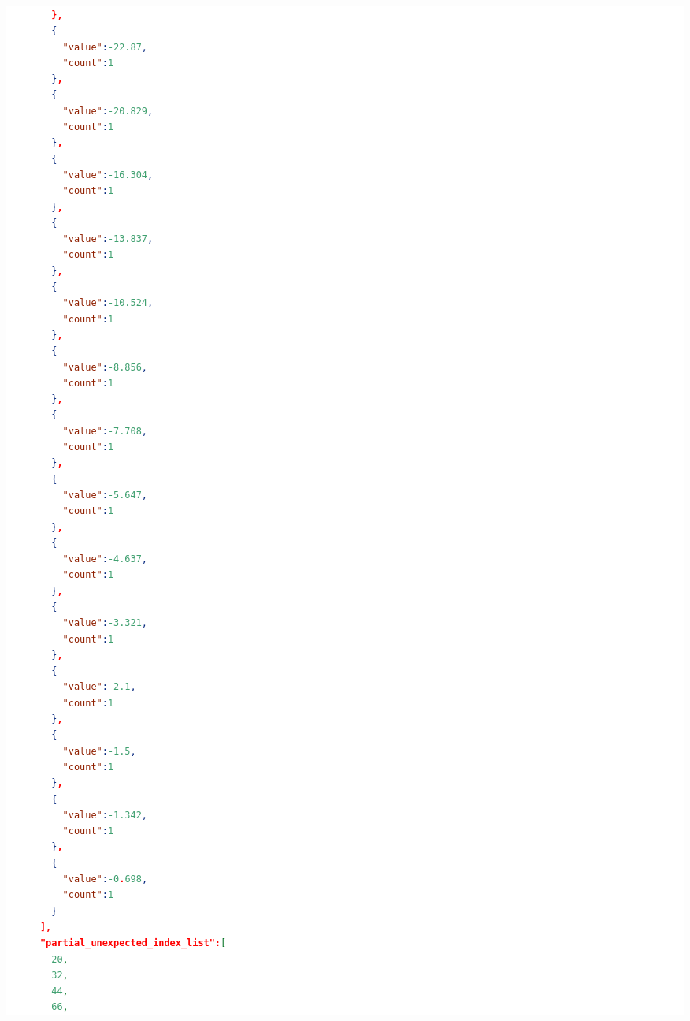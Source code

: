 ```json
        },
        {
          "value":-22.87,
          "count":1
        },
        {
          "value":-20.829,
          "count":1
        },
        {
          "value":-16.304,
          "count":1
        },
        {
          "value":-13.837,
          "count":1
        },
        {
          "value":-10.524,
          "count":1
        },
        {
          "value":-8.856,
          "count":1
        },
        {
          "value":-7.708,
          "count":1
        },
        {
          "value":-5.647,
          "count":1
        },
        {
          "value":-4.637,
          "count":1
        },
        {
          "value":-3.321,
          "count":1
        },
        {
          "value":-2.1,
          "count":1
        },
        {
          "value":-1.5,
          "count":1
        },
        {
          "value":-1.342,
          "count":1
        },
        {
          "value":-0.698,
          "count":1
        }
      ],
      "partial_unexpected_index_list":[
        20,
        32,
        44,
        66,
```